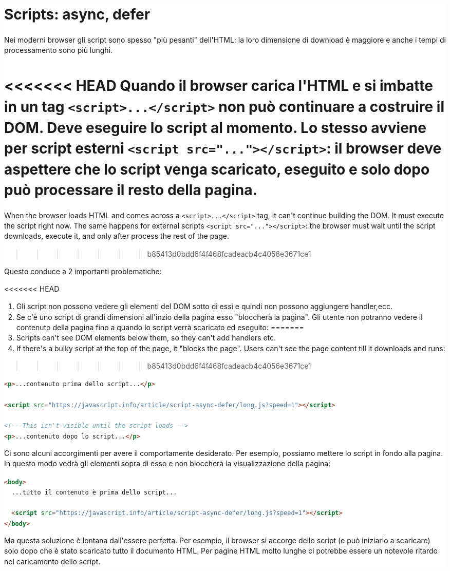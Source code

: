 
# Scripts: async, defer

Nei moderni browser gli script sono spesso "più pesanti" dell'HTML: la loro dimensione di download è maggiore e anche i tempi di processamento sono più lunghi.

<<<<<<< HEAD
Quando il browser carica l'HTML e si imbatte in un tag `<script>...</script>` non può continuare a costruire il DOM. Deve eseguire lo script al momento. Lo stesso avviene per script esterni `<script src="..."></script>`: il browser deve aspettere che lo script venga scaricato, eseguito e solo dopo può processare il resto della pagina. 
=======
When the browser loads HTML and comes across a `<script>...</script>` tag, it can't continue building the DOM. It must execute the script right now. The same happens for external scripts `<script src="..."></script>`: the browser must wait until the script downloads, execute it, and only after process the rest of the page.
>>>>>>> b85413d0bdd6f4f468fcadeacb4c4056e3671ce1

Questo conduce a 2 importanti problematiche:

<<<<<<< HEAD
1. Gli script non possono vedere gli elementi del DOM sotto di essi e quindi non possono aggiungere handler,ecc.
2. Se c'è uno script di grandi dimensioni all'inzio della pagina esso "bloccherà la pagina". Gli utente non potranno vedere il contenuto della pagina fino a quando lo script verrà scaricato ed eseguito: 
=======
1. Scripts can't see DOM elements below them, so they can't add handlers etc.
2. If there's a bulky script at the top of the page, it "blocks the page". Users can't see the page content till it downloads and runs:
>>>>>>> b85413d0bdd6f4f468fcadeacb4c4056e3671ce1

```html run height=100
<p>...contenuto prima dello script...</p>

<script src="https://javascript.info/article/script-async-defer/long.js?speed=1"></script>

<!-- This isn't visible until the script loads -->
<p>...contenuto dopo lo script...</p>
```

Ci sono alcuni accorgimenti per avere il comportamente desiderato. Per esempio, possiamo mettere lo script in fondo alla pagina. In questo modo vedrà gli elementi sopra di esso e non bloccherà la visualizzazione della pagina:

```html
<body>
  ...tutto il contenuto è prima dello script...

  <script src="https://javascript.info/article/script-async-defer/long.js?speed=1"></script>
</body>
```

Ma questa soluzione è lontana dall'essere perfetta. Per esempio, il browser si accorge dello script (e può iniziarlo a scaricare) solo dopo che è stato scaricato tutto il documento HTML. Per pagine HTML molto lunghe ci potrebbe essere un notevole ritardo nel caricamento dello script.
